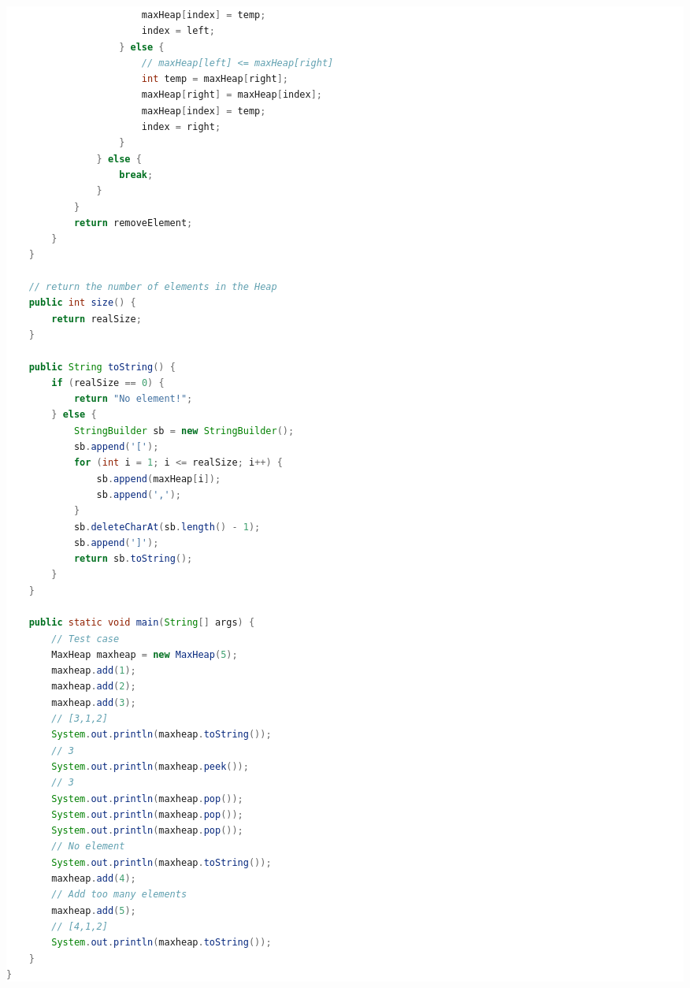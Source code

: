 ```java
                        maxHeap[index] = temp;
                        index = left;
                    } else {
                        // maxHeap[left] <= maxHeap[right]
                        int temp = maxHeap[right];
                        maxHeap[right] = maxHeap[index];
                        maxHeap[index] = temp;
                        index = right;
                    }
                } else {
                    break;
                }
            }
            return removeElement;
        } 
    }

    // return the number of elements in the Heap
    public int size() {
        return realSize;
    }

    public String toString() {
        if (realSize == 0) {
            return "No element!";
        } else {
            StringBuilder sb = new StringBuilder();
            sb.append('[');
            for (int i = 1; i <= realSize; i++) {
                sb.append(maxHeap[i]);
                sb.append(',');
            }
            sb.deleteCharAt(sb.length() - 1);
            sb.append(']');
            return sb.toString();
        }
    }

    public static void main(String[] args) {
        // Test case
        MaxHeap maxheap = new MaxHeap(5);
        maxheap.add(1);
        maxheap.add(2);
        maxheap.add(3);
        // [3,1,2]
        System.out.println(maxheap.toString());
        // 3
        System.out.println(maxheap.peek());
        // 3
        System.out.println(maxheap.pop());
        System.out.println(maxheap.pop());
        System.out.println(maxheap.pop());
        // No element
        System.out.println(maxheap.toString());
        maxheap.add(4);
        // Add too many elements
        maxheap.add(5);
        // [4,1,2]
        System.out.println(maxheap.toString());
    }
}

```